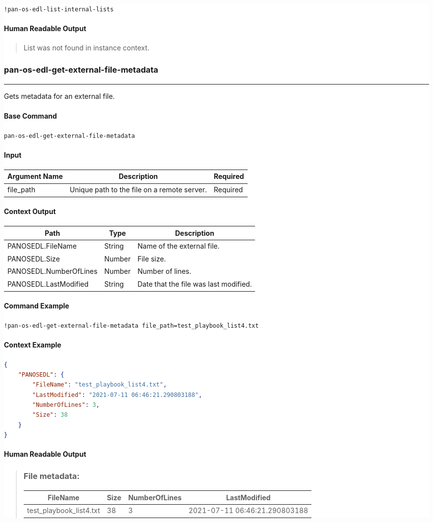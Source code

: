 ```!pan-os-edl-list-internal-lists```
#### Human Readable Output

>List was not found in instance context.

### pan-os-edl-get-external-file-metadata
***
Gets metadata for an external file.


#### Base Command

`pan-os-edl-get-external-file-metadata`
#### Input

| **Argument Name** | **Description** | **Required** |
| --- | --- | --- |
| file_path | Unique path to the file on a remote server. | Required | 


#### Context Output

| **Path** | **Type** | **Description** |
| --- | --- | --- |
| PANOSEDL.FileName | String | Name of the external file. | 
| PANOSEDL.Size | Number | File size. | 
| PANOSEDL.NumberOfLines | Number | Number of lines. | 
| PANOSEDL.LastModified | String | Date that the file was last modified. | 


#### Command Example
```!pan-os-edl-get-external-file-metadata file_path=test_playbook_list4.txt```

#### Context Example
```json
{
    "PANOSEDL": {
        "FileName": "test_playbook_list4.txt",
        "LastModified": "2021-07-11 06:46:21.290803188",
        "NumberOfLines": 3,
        "Size": 38
    }
}
```

#### Human Readable Output

>### File metadata:
>|FileName|Size|NumberOfLines|LastModified|
>|---|---|---|---|
>| test_playbook_list4.txt | 38 | 3 | 2021-07-11 06:46:21.290803188 |

